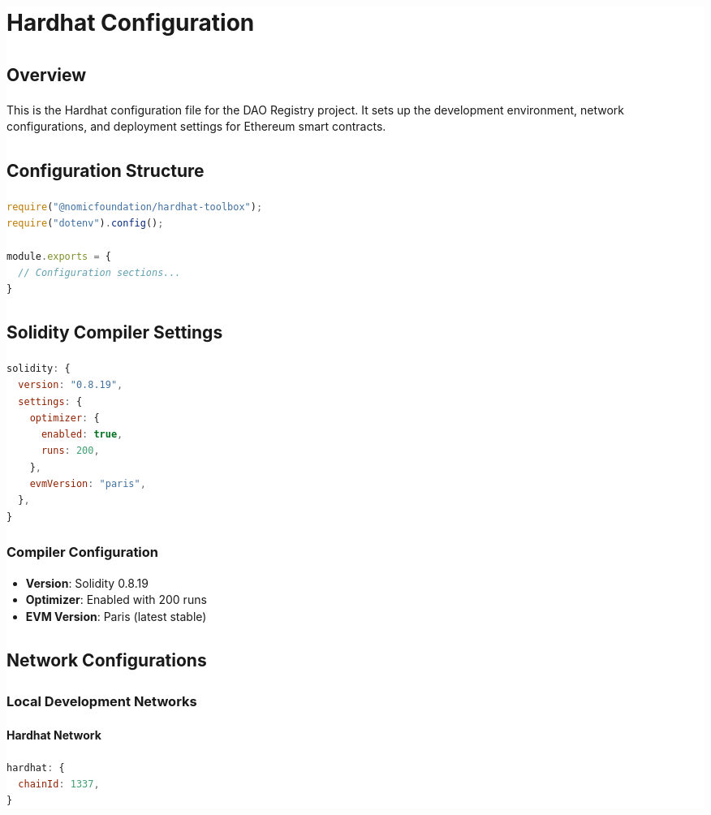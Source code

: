 # Hardhat Configuration

## Overview

This is the Hardhat configuration file for the DAO Registry project. It sets up the development environment, network configurations, and deployment settings for Ethereum smart contracts.

## Configuration Structure

```javascript
require("@nomicfoundation/hardhat-toolbox");
require("dotenv").config();

module.exports = {
  // Configuration sections...
}
```

## Solidity Compiler Settings

```javascript
solidity: {
  version: "0.8.19",
  settings: {
    optimizer: {
      enabled: true,
      runs: 200,
    },
    evmVersion: "paris",
  },
}
```

### Compiler Configuration
- **Version**: Solidity 0.8.19
- **Optimizer**: Enabled with 200 runs
- **EVM Version**: Paris (latest stable)

## Network Configurations

### Local Development Networks

#### Hardhat Network
```javascript
hardhat: {
  chainId: 1337,
}
```
